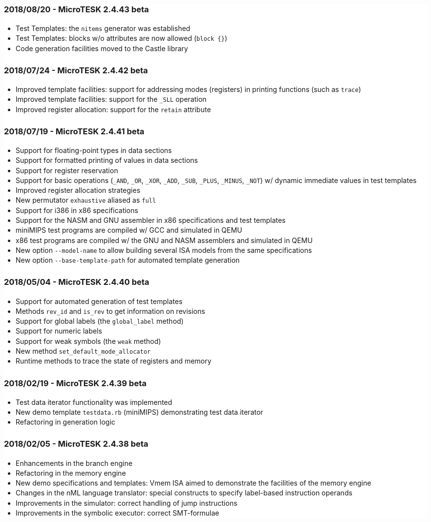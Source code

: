 ### 2018/08/20 - MicroTESK 2.4.43 beta

 * Test Templates: the `nitems` generator was established
 * Test Templates: blocks w/o attributes are now allowed (`block {}`)
 * Code generation facilities moved to the Castle library

### 2018/07/24 - MicroTESK 2.4.42 beta

 * Improved template facilities: support for addressing modes (registers) in printing functions
    (such as `trace`)
 * Improved template facilities: support for the `_SLL` operation
 * Improved register allocation: support for the `retain` attribute

### 2018/07/19 - MicroTESK 2.4.41 beta

 * Support for floating-point types in data sections
 * Support for formatted printing of values in data sections
 * Support for register reservation
 * Support for basic operations (`_AND`, `_OR`, `_XOR`, `_ADD`, `_SUB`, `_PLUS`, `_MINUS`, `_NOT`)
    w/ dynamic immediate values in test templates
 * Improved register allocation strategies
 * New permutator `exhaustive` aliased as `full`
 * Support for i386 in x86 specifications
 * Support for the NASM and GNU assembler in x86 specifications and test templates
 * miniMIPS test programs are compiled w/ GCC and simulated in QEMU
 * x86 test programs are compiled w/ the GNU and NASM assemblers and simulated in QEMU
 * New option `--model-name` to allow building several ISA models from the same specifications
 * New option `--base-template-path` for automated template generation

### 2018/05/04 - MicroTESK 2.4.40 beta

 * Support for automated generation of test templates
 * Methods `rev_id` and `is_rev` to get information on revisions
 * Support for global labels (the `global_label` method)
 * Support for numeric labels
 * Support for weak symbols (the `weak` method)
 * New method `set_default_mode_allocator`
 * Runtime methods to trace the state of registers and memory

### 2018/02/19 - MicroTESK 2.4.39 beta

 * Test data iterator functionality was implemented
 * New demo template `testdata.rb` (miniMIPS) demonstrating test data iterator
 * Refactoring in generation logic

### 2018/02/05 - MicroTESK 2.4.38 beta

 * Enhancements in the branch engine
 * Refactoring in the memory engine
 * New demo specifications and templates: Vmem ISA aimed to demonstrate
   the facilities of the memory engine
 * Changes in the nML language translator: special constructs to specify
   label-based instruction operands
 * Improvements in the simulator: correct handling of jump instructions
 * Improvements in the symbolic executor: correct SMT-formulae
